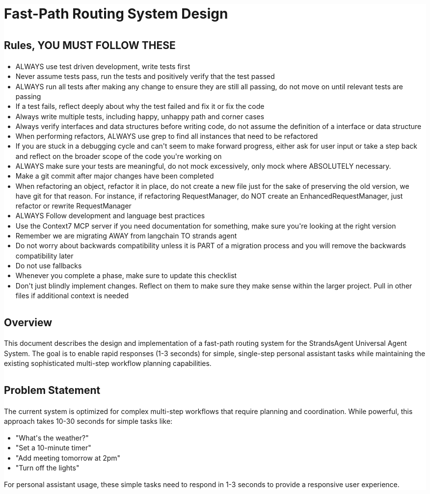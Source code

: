 # Fast-Path Routing System Design

## Rules, YOU MUST FOLLOW THESE

- ALWAYS use test driven development, write tests first
- Never assume tests pass, run the tests and positively verify that the test passed
- ALWAYS run all tests after making any change to ensure they are still all passing, do not move on until relevant tests are passing
- If a test fails, reflect deeply about why the test failed and fix it or fix the code
- Always write multiple tests, including happy, unhappy path and corner cases
- Always verify interfaces and data structures before writing code, do not assume the definition of a interface or data structure
- When performing refactors, ALWAYS use grep to find all instances that need to be refactored
- If you are stuck in a debugging cycle and can't seem to make forward progress, either ask for user input or take a step back and reflect on the broader scope of the code you're working on
- ALWAYS make sure your tests are meaningful, do not mock excessively, only mock where ABSOLUTELY necessary.
- Make a git commit after major changes have been completed
- When refactoring an object, refactor it in place, do not create a new file just for the sake of preserving the old version, we have git for that reason. For instance, if refactoring RequestManager, do NOT create an EnhancedRequestManager, just refactor or rewrite RequestManager
- ALWAYS Follow development and language best practices
- Use the Context7 MCP server if you need documentation for something, make sure you're looking at the right version
- Remember we are migrating AWAY from langchain TO strands agent
- Do not worry about backwards compatibility unless it is PART of a migration process and you will remove the backwards compatibility later
- Do not use fallbacks
- Whenever you complete a phase, make sure to update this checklist
- Don't just blindly implement changes. Reflect on them to make sure they make sense within the larger project. Pull in other files if additional context is needed

## Overview

This document describes the design and implementation of a fast-path routing system for the StrandsAgent Universal Agent System. The goal is to enable rapid responses (1-3 seconds) for simple, single-step personal assistant tasks while maintaining the existing sophisticated multi-step workflow planning capabilities.

## Problem Statement

The current system is optimized for complex multi-step workflows that require planning and coordination. While powerful, this approach takes 10-30 seconds for simple tasks like:

- "What's the weather?"
- "Set a 10-minute timer"
- "Add meeting tomorrow at 2pm"
- "Turn off the lights"

For personal assistant usage, these simple tasks need to respond in 1-3 seconds to provide a responsive user experience.
